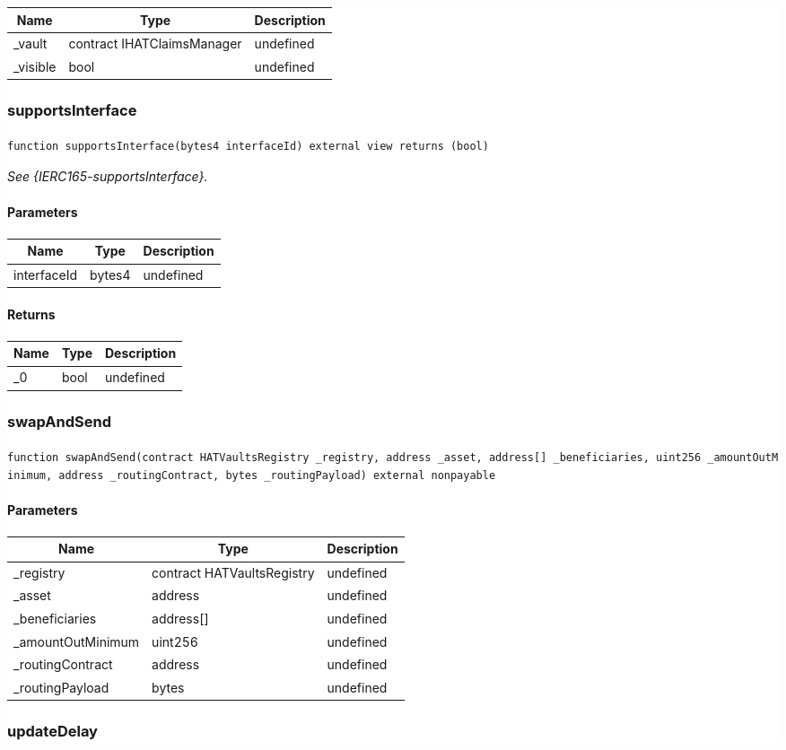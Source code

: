 | Name | Type | Description |
|---|---|---|
| _vault | contract IHATClaimsManager | undefined |
| _visible | bool | undefined |

### supportsInterface

```solidity
function supportsInterface(bytes4 interfaceId) external view returns (bool)
```



*See {IERC165-supportsInterface}.*

#### Parameters

| Name | Type | Description |
|---|---|---|
| interfaceId | bytes4 | undefined |

#### Returns

| Name | Type | Description |
|---|---|---|
| _0 | bool | undefined |

### swapAndSend

```solidity
function swapAndSend(contract HATVaultsRegistry _registry, address _asset, address[] _beneficiaries, uint256 _amountOutMinimum, address _routingContract, bytes _routingPayload) external nonpayable
```





#### Parameters

| Name | Type | Description |
|---|---|---|
| _registry | contract HATVaultsRegistry | undefined |
| _asset | address | undefined |
| _beneficiaries | address[] | undefined |
| _amountOutMinimum | uint256 | undefined |
| _routingContract | address | undefined |
| _routingPayload | bytes | undefined |

### updateDelay
